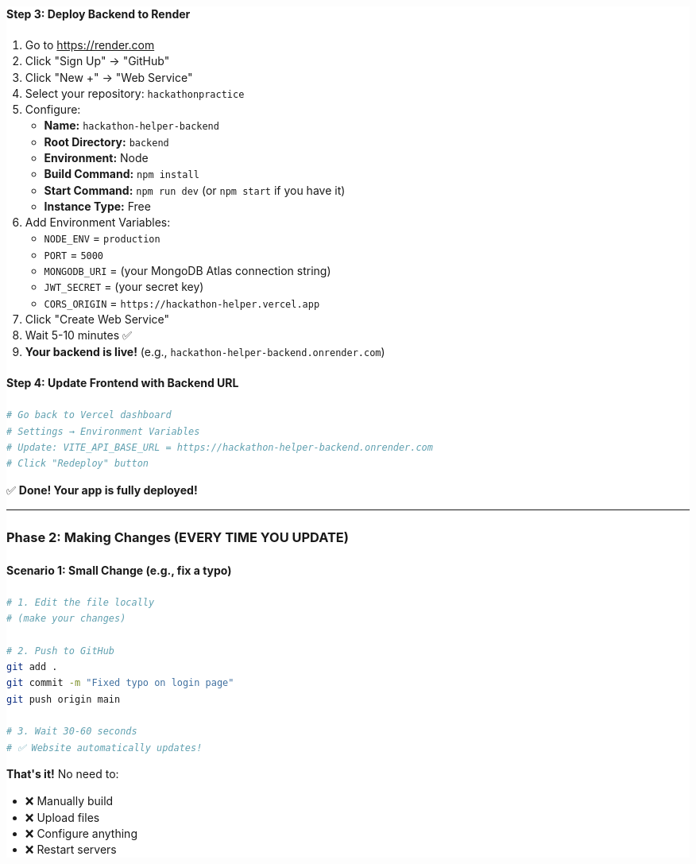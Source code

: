 #### Step 3: Deploy Backend to Render
1. Go to https://render.com
2. Click "Sign Up" → "GitHub"
3. Click "New +" → "Web Service"
4. Select your repository: `hackathonpractice`
5. Configure:
   - **Name:** `hackathon-helper-backend`
   - **Root Directory:** `backend`
   - **Environment:** Node
   - **Build Command:** `npm install`
   - **Start Command:** `npm run dev` (or `npm start` if you have it)
   - **Instance Type:** Free
6. Add Environment Variables:
   - `NODE_ENV` = `production`
   - `PORT` = `5000`
   - `MONGODB_URI` = (your MongoDB Atlas connection string)
   - `JWT_SECRET` = (your secret key)
   - `CORS_ORIGIN` = `https://hackathon-helper.vercel.app`
7. Click "Create Web Service"
8. Wait 5-10 minutes ✅
9. **Your backend is live!** (e.g., `hackathon-helper-backend.onrender.com`)

#### Step 4: Update Frontend with Backend URL
```bash
# Go back to Vercel dashboard
# Settings → Environment Variables
# Update: VITE_API_BASE_URL = https://hackathon-helper-backend.onrender.com
# Click "Redeploy" button
```

✅ **Done! Your app is fully deployed!**

---

### Phase 2: Making Changes (EVERY TIME YOU UPDATE)

#### Scenario 1: Small Change (e.g., fix a typo)
```bash
# 1. Edit the file locally
# (make your changes)

# 2. Push to GitHub
git add .
git commit -m "Fixed typo on login page"
git push origin main

# 3. Wait 30-60 seconds
# ✅ Website automatically updates!
```

**That's it!** No need to:
- ❌ Manually build
- ❌ Upload files
- ❌ Configure anything
- ❌ Restart servers
